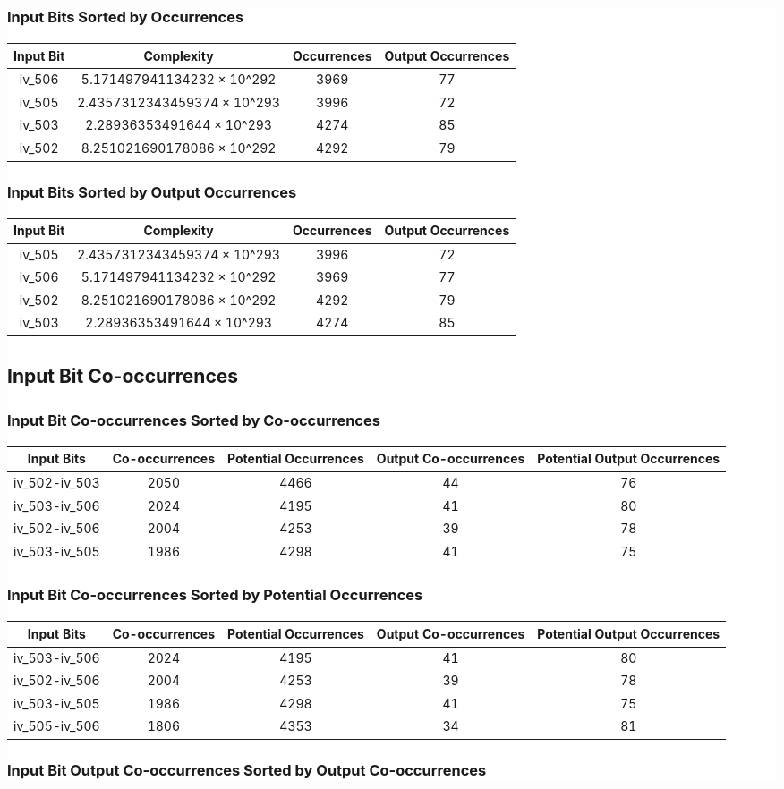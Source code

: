### Input Bits Sorted by Occurrences

| Input Bit | Complexity | Occurrences | Output Occurrences |
|:---------:|:----------:|:-----------:|:------------------:|
| iv_506 | 5.171497941134232 × 10^292 | 3969 | 77 |
| iv_505 | 2.4357312343459374 × 10^293 | 3996 | 72 |
| iv_503 | 2.28936353491644 × 10^293 | 4274 | 85 |
| iv_502 | 8.251021690178086 × 10^292 | 4292 | 79 |

### Input Bits Sorted by Output Occurrences

| Input Bit | Complexity | Occurrences | Output Occurrences |
|:---------:|:----------:|:-----------:|:------------------:|
| iv_505 | 2.4357312343459374 × 10^293 | 3996 | 72 |
| iv_506 | 5.171497941134232 × 10^292 | 3969 | 77 |
| iv_502 | 8.251021690178086 × 10^292 | 4292 | 79 |
| iv_503 | 2.28936353491644 × 10^293 | 4274 | 85 |

## Input Bit Co-occurrences

### Input Bit Co-occurrences Sorted by Co-occurrences

| Input Bits | Co-occurrences | Potential Occurrences | Output Co-occurrences | Potential Output Occurrences |
|:----------:|:--------------:|:---------------------:|:---------------------:|:----------------------------:|
| iv_502-iv_503 | 2050 | 4466 | 44 | 76 |
| iv_503-iv_506 | 2024 | 4195 | 41 | 80 |
| iv_502-iv_506 | 2004 | 4253 | 39 | 78 |
| iv_503-iv_505 | 1986 | 4298 | 41 | 75 |

### Input Bit Co-occurrences Sorted by Potential Occurrences

| Input Bits | Co-occurrences | Potential Occurrences | Output Co-occurrences | Potential Output Occurrences |
|:----------:|:--------------:|:---------------------:|:---------------------:|:----------------------------:|
| iv_503-iv_506 | 2024 | 4195 | 41 | 80 |
| iv_502-iv_506 | 2004 | 4253 | 39 | 78 |
| iv_503-iv_505 | 1986 | 4298 | 41 | 75 |
| iv_505-iv_506 | 1806 | 4353 | 34 | 81 |

### Input Bit Output Co-occurrences Sorted by Output Co-occurrences
